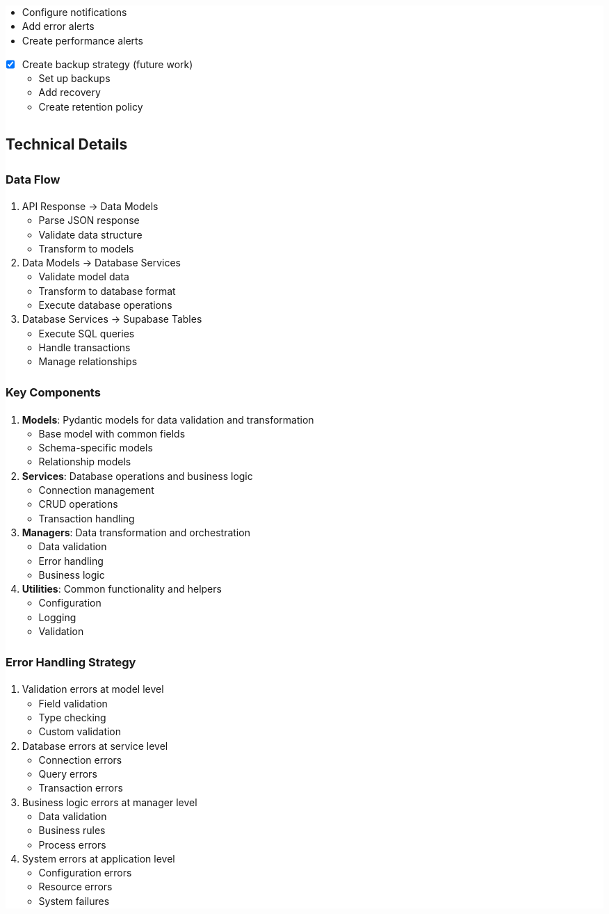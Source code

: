   - Configure notifications
  - Add error alerts
  - Create performance alerts
- [x] Create backup strategy (future work)
  - Set up backups
  - Add recovery
  - Create retention policy

## Technical Details

### Data Flow
1. API Response → Data Models
   - Parse JSON response
   - Validate data structure
   - Transform to models
2. Data Models → Database Services
   - Validate model data
   - Transform to database format
   - Execute database operations
3. Database Services → Supabase Tables
   - Execute SQL queries
   - Handle transactions
   - Manage relationships

### Key Components
1. **Models**: Pydantic models for data validation and transformation
   - Base model with common fields
   - Schema-specific models
   - Relationship models
2. **Services**: Database operations and business logic
   - Connection management
   - CRUD operations
   - Transaction handling
3. **Managers**: Data transformation and orchestration
   - Data validation
   - Error handling
   - Business logic
4. **Utilities**: Common functionality and helpers
   - Configuration
   - Logging
   - Validation

### Error Handling Strategy
1. Validation errors at model level
   - Field validation
   - Type checking
   - Custom validation
2. Database errors at service level
   - Connection errors
   - Query errors
   - Transaction errors
3. Business logic errors at manager level
   - Data validation
   - Business rules
   - Process errors
4. System errors at application level
   - Configuration errors
   - Resource errors
   - System failures
